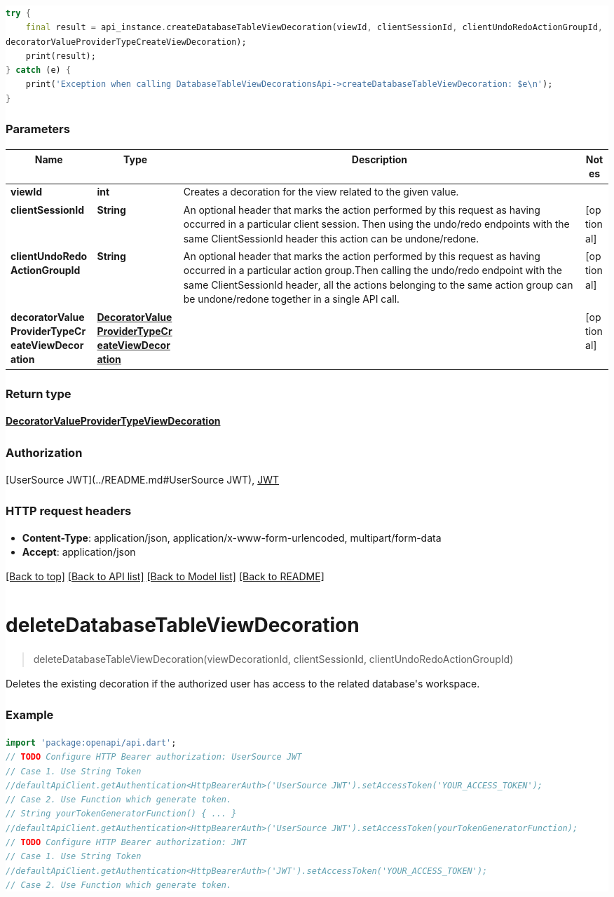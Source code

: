 ```dart
try {
    final result = api_instance.createDatabaseTableViewDecoration(viewId, clientSessionId, clientUndoRedoActionGroupId, decoratorValueProviderTypeCreateViewDecoration);
    print(result);
} catch (e) {
    print('Exception when calling DatabaseTableViewDecorationsApi->createDatabaseTableViewDecoration: $e\n');
}
```

### Parameters

Name | Type | Description  | Notes
------------- | ------------- | ------------- | -------------
 **viewId** | **int**| Creates a decoration for the view related to the given value. | 
 **clientSessionId** | **String**| An optional header that marks the action performed by this request as having occurred in a particular client session. Then using the undo/redo endpoints with the same ClientSessionId header this action can be undone/redone. | [optional] 
 **clientUndoRedoActionGroupId** | **String**| An optional header that marks the action performed by this request as having occurred in a particular action group.Then calling the undo/redo endpoint with the same ClientSessionId header, all the actions belonging to the same action group can be undone/redone together in a single API call. | [optional] 
 **decoratorValueProviderTypeCreateViewDecoration** | [**DecoratorValueProviderTypeCreateViewDecoration**](DecoratorValueProviderTypeCreateViewDecoration.md)|  | [optional] 

### Return type

[**DecoratorValueProviderTypeViewDecoration**](DecoratorValueProviderTypeViewDecoration.md)

### Authorization

[UserSource JWT](../README.md#UserSource JWT), [JWT](../README.md#JWT)

### HTTP request headers

 - **Content-Type**: application/json, application/x-www-form-urlencoded, multipart/form-data
 - **Accept**: application/json

[[Back to top]](#) [[Back to API list]](../README.md#documentation-for-api-endpoints) [[Back to Model list]](../README.md#documentation-for-models) [[Back to README]](../README.md)

# **deleteDatabaseTableViewDecoration**
> deleteDatabaseTableViewDecoration(viewDecorationId, clientSessionId, clientUndoRedoActionGroupId)



Deletes the existing decoration if the authorized user has access to the related database's workspace.

### Example
```dart
import 'package:openapi/api.dart';
// TODO Configure HTTP Bearer authorization: UserSource JWT
// Case 1. Use String Token
//defaultApiClient.getAuthentication<HttpBearerAuth>('UserSource JWT').setAccessToken('YOUR_ACCESS_TOKEN');
// Case 2. Use Function which generate token.
// String yourTokenGeneratorFunction() { ... }
//defaultApiClient.getAuthentication<HttpBearerAuth>('UserSource JWT').setAccessToken(yourTokenGeneratorFunction);
// TODO Configure HTTP Bearer authorization: JWT
// Case 1. Use String Token
//defaultApiClient.getAuthentication<HttpBearerAuth>('JWT').setAccessToken('YOUR_ACCESS_TOKEN');
// Case 2. Use Function which generate token.
```